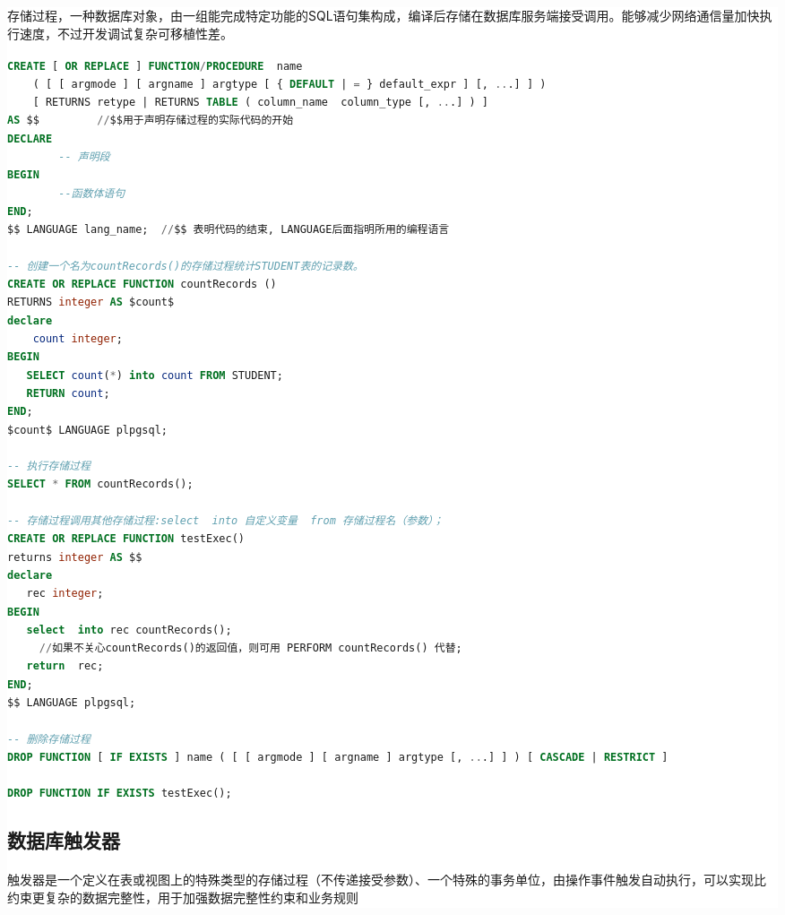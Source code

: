 存储过程，一种数据库对象，由一组能完成特定功能的SQL语句集构成，编译后存储在数据库服务端接受调用。能够减少网络通信量加快执行速度，不过开发调试复杂可移植性差。

```sql
CREATE [ OR REPLACE ] FUNCTION/PROCEDURE  name
    ( [ [ argmode ] [ argname ] argtype [ { DEFAULT | = } default_expr ] [, ...] ] )
    [ RETURNS retype | RETURNS TABLE ( column_name  column_type [, ...] ) ]
AS $$         //$$用于声明存储过程的实际代码的开始
DECLARE
        -- 声明段
BEGIN
        --函数体语句
END;
$$ LANGUAGE lang_name;  //$$ 表明代码的结束, LANGUAGE后面指明所用的编程语言

-- 创建一个名为countRecords()的存储过程统计STUDENT表的记录数。
CREATE OR REPLACE FUNCTION countRecords ()  
RETURNS integer AS $count$  
declare  
    count integer;  
BEGIN  
   SELECT count(*) into count FROM STUDENT;  
   RETURN count;  
END;  
$count$ LANGUAGE plpgsql;

-- 执行存储过程
SELECT * FROM countRecords();

-- 存储过程调用其他存储过程:select  into 自定义变量  from 存储过程名（参数）；
CREATE OR REPLACE FUNCTION testExec()  
returns integer AS $$ 
declare
   rec integer;  
BEGIN  
   select  into rec countRecords();  
     //如果不关心countRecords()的返回值，则可用 PERFORM countRecords() 代替; 
   return  rec;  
END;  
$$ LANGUAGE plpgsql;

-- 删除存储过程
DROP FUNCTION [ IF EXISTS ] name ( [ [ argmode ] [ argname ] argtype [, ...] ] ) [ CASCADE | RESTRICT ]

DROP FUNCTION IF EXISTS testExec();

```

## 数据库触发器

触发器是一个定义在表或视图上的特殊类型的存储过程（不传递接受参数）、一个特殊的事务单位，由操作事件触发自动执行，可以实现比约束更复杂的数据完整性，用于加强数据完整性约束和业务规则
